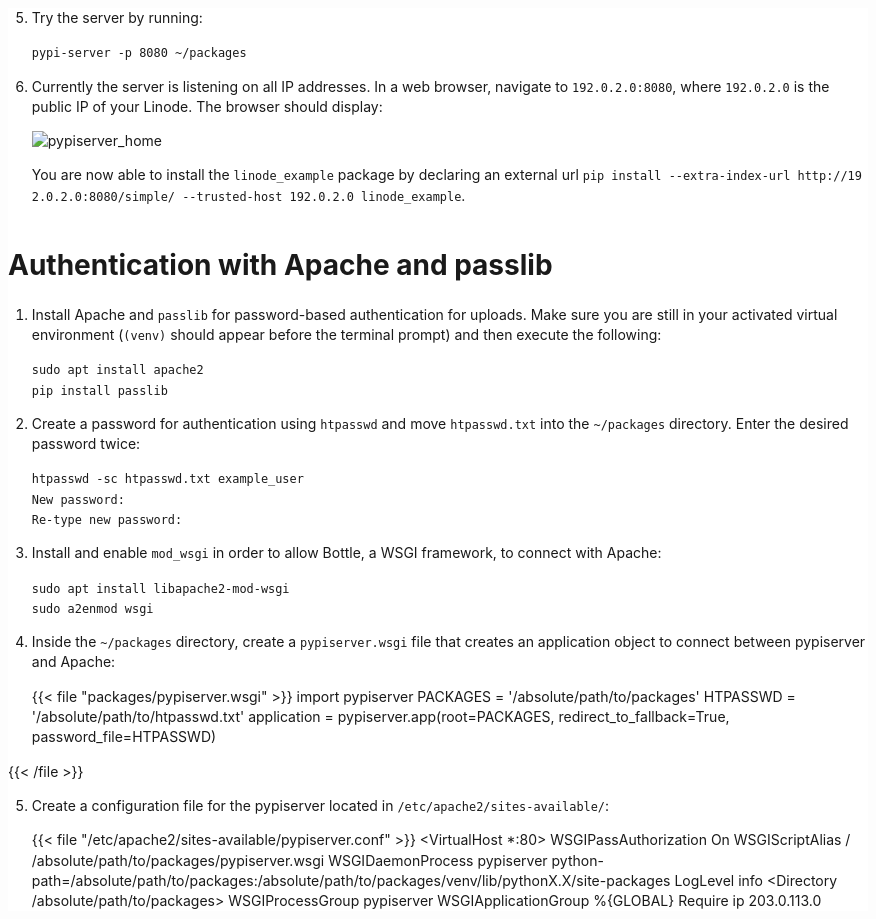 5.  Try the server by running:

        pypi-server -p 8080 ~/packages

6.  Currently the server is listening on all IP addresses. In a web browser, navigate to `192.0.2.0:8080`, where `192.0.2.0` is the public IP of your Linode. The browser should display:

    ![pypiserver_home](/docs/assets/pypiserver.png)

    You are now able to install the `linode_example` package by declaring an external url `pip install --extra-index-url http://192.0.2.0:8080/simple/ --trusted-host 192.0.2.0 linode_example`.

# Authentication with Apache and passlib

1.  Install Apache and `passlib` for password-based authentication for uploads. Make sure you are still in your activated virtual environment (`(venv)` should appear before the terminal prompt) and then execute the following:

        sudo apt install apache2
        pip install passlib

2.  Create a password for authentication using `htpasswd` and move `htpasswd.txt` into the `~/packages` directory. Enter the desired password twice:

        htpasswd -sc htpasswd.txt example_user
        New password:
        Re-type new password:

3.  Install and enable `mod_wsgi` in order to allow Bottle, a WSGI framework, to connect with Apache:

        sudo apt install libapache2-mod-wsgi
        sudo a2enmod wsgi

4.  Inside the `~/packages` directory, create a `pypiserver.wsgi` file that creates an application object to connect between pypiserver and Apache:

    {{< file "packages/pypiserver.wsgi" >}}
import pypiserver
PACKAGES = '/absolute/path/to/packages'
HTPASSWD = '/absolute/path/to/htpasswd.txt'
application = pypiserver.app(root=PACKAGES, redirect_to_fallback=True, password_file=HTPASSWD)

{{< /file >}}


5.  Create a configuration file for the pypiserver located in `/etc/apache2/sites-available/`:

    {{< file "/etc/apache2/sites-available/pypiserver.conf" >}}
<VirtualHost *:80>
WSGIPassAuthorization On
WSGIScriptAlias / /absolute/path/to/packages/pypiserver.wsgi
WSGIDaemonProcess pypiserver python-path=/absolute/path/to/packages:/absolute/path/to/packages/venv/lib/pythonX.X/site-packages
    LogLevel info
    <Directory /absolute/path/to/packages>
        WSGIProcessGroup pypiserver
        WSGIApplicationGroup %{GLOBAL}
        Require ip 203.0.113.0
    </Directory>
</VirtualHost>
